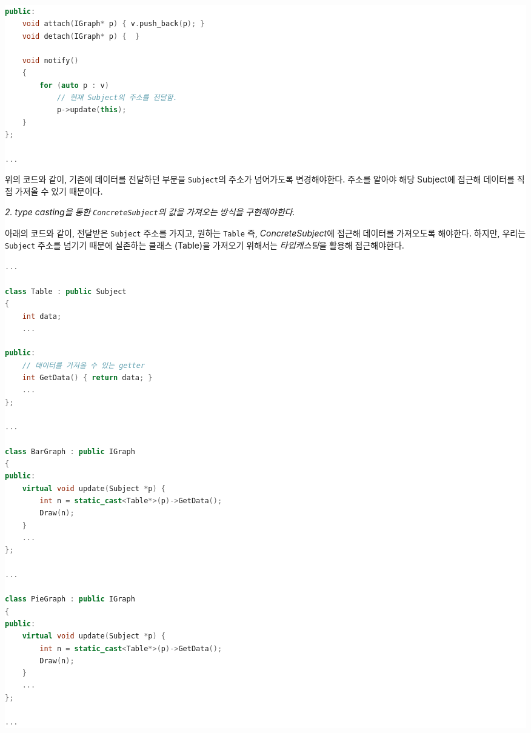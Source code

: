 ```cpp
public:
	void attach(IGraph* p) { v.push_back(p); }
	void detach(IGraph* p) {  }

	void notify()
	{
		for (auto p : v)
			// 현재 Subject의 주소를 전달함.
			p->update(this);
	}
};

...
```

위의 코드와 같이, 기존에 데이터를 전달하던 부분을 `Subject`의 주소가 넘어가도록
변경해야한다. 주소를 알아야 해당 Subject에 접근해 데이터를 직접 가져올 수 있기
때문이다.


*2. type casting을 통한 `ConcreteSubject`의 값을 가져오는 방식을
구현해야한다.*

아래의 코드와 같이, 전달받은 `Subject` 주소를 가지고, 원하는 `Table` 즉, *ConcreteSubject*에 접근해 데이터를 가져오도록 해야한다. 하지만, 우리는 `Subject` 주소를 넘기기 때문에 실존하는 클래스 (Table)을 가져오기 위해서는 *타입캐스팅*을 활용해 접근해야한다.

```cpp
...

class Table : public Subject
{
	int data;
	...

public:
	// 데이터를 가져올 수 있는 getter
	int GetData() { return data; }
	...
};

...

class BarGraph : public IGraph
{
public:
	virtual void update(Subject *p) {
		int n = static_cast<Table*>(p)->GetData();
		Draw(n);
	}
	...
};

...

class PieGraph : public IGraph
{
public:
	virtual void update(Subject *p) {
		int n = static_cast<Table*>(p)->GetData();
		Draw(n);
	}
	...
};

...
```